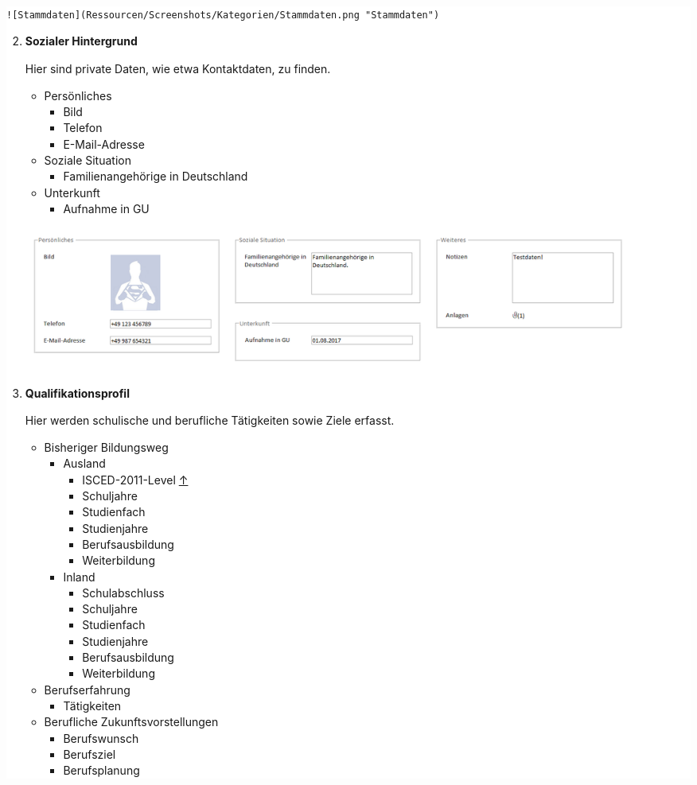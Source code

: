     ![Stammdaten](Ressourcen/Screenshots/Kategorien/Stammdaten.png "Stammdaten")

2. **Sozialer Hintergrund**

    Hier sind private Daten, wie etwa Kontaktdaten, zu finden.

    - Persönliches
        - Bild
        - Telefon
        - E-Mail-Adresse
    - Soziale Situation
        - Familienangehörige in Deutschland
    - Unterkunft
        - Aufnahme in GU

    ![Sozialer Hintergrund](Ressourcen/Screenshots/Kategorien/Sozialer-Hintergrund.png "Sozialer Hintergrund")

3. **Qualifikationsprofil**

    Hier werden schulische und berufliche Tätigkeiten sowie Ziele erfasst.

    - Bisheriger Bildungsweg
        - Ausland
            - ISCED-2011-Level [↑](https://de.wikipedia.org/wiki/International_Standard_Classification_of_Education)
            - Schuljahre
            - Studienfach
            - Studienjahre
            - Berufsausbildung
            - Weiterbildung
        - Inland
            - Schulabschluss
            - Schuljahre
            - Studienfach
            - Studienjahre
            - Berufsausbildung
            - Weiterbildung
    - Berufserfahrung
        - Tätigkeiten
    - Berufliche Zukunftsvorstellungen
        - Berufswunsch
        - Berufsziel
        - Berufsplanung

